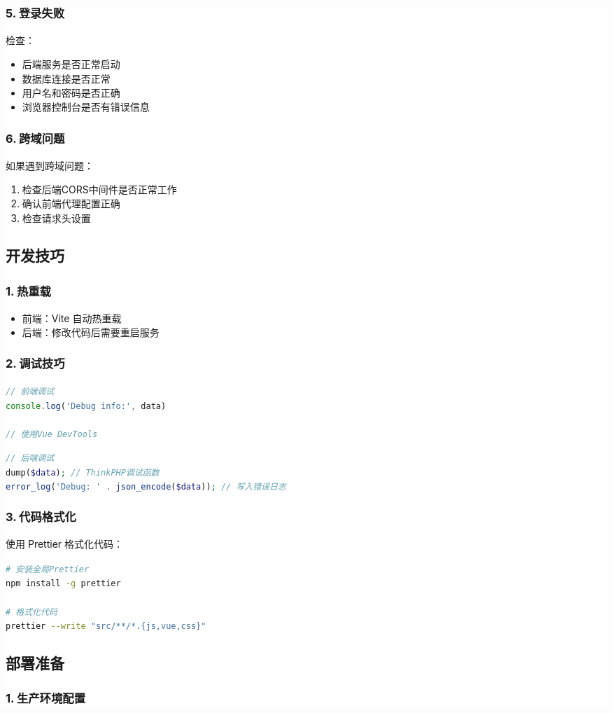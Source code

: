 ### 5. 登录失败

检查：
- 后端服务是否正常启动
- 数据库连接是否正常
- 用户名和密码是否正确
- 浏览器控制台是否有错误信息

### 6. 跨域问题

如果遇到跨域问题：
1. 检查后端CORS中间件是否正常工作
2. 确认前端代理配置正确
3. 检查请求头设置

## 开发技巧

### 1. 热重载

- 前端：Vite 自动热重载
- 后端：修改代码后需要重启服务

### 2. 调试技巧

```javascript
// 前端调试
console.log('Debug info:', data)

// 使用Vue DevTools
```

```php
// 后端调试
dump($data); // ThinkPHP调试函数
error_log('Debug: ' . json_encode($data)); // 写入错误日志
```

### 3. 代码格式化

使用 Prettier 格式化代码：
```bash
# 安装全局Prettier
npm install -g prettier

# 格式化代码
prettier --write "src/**/*.{js,vue,css}"
```

## 部署准备

### 1. 生产环境配置
